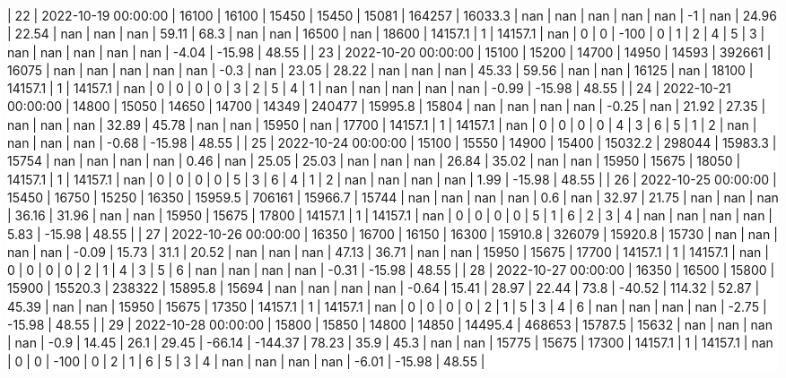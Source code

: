 |  22 | 2022-10-19 00:00:00 |  16100 |  16100 | 15450 |   15450 |     15081   | 164257           |  16033.3 |    nan   |    nan   |     nan   |     nan   |     nan   | -1    |   nan    |    24.96 |    22.54 |        nan    |         nan    |         nan    |           59.11 |           68.3  |   nan   |      nan | 16500   |      nan |    18600 |        14157.1 |               1 |         14157.1 |           nan   |                    0 |                 0 |           -100 |            0 |           1 |           2 |          4 |            5 |             3 |           nan |           nan |            nan |            nan |            nan |   -4.04 | -15.98 | 48.55 |
|  23 | 2022-10-20 00:00:00 |  15100 |  15200 | 14700 |   14950 |     14593   | 392661           |  16075   |    nan   |    nan   |     nan   |     nan   |     nan   | -0.3  |   nan    |    23.05 |    28.22 |        nan    |         nan    |         nan    |           45.33 |           59.56 |   nan   |      nan | 16125   |      nan |    18100 |        14157.1 |               1 |         14157.1 |           nan   |                    0 |                 0 |              0 |            0 |           3 |           2 |          5 |            4 |             1 |           nan |           nan |            nan |            nan |            nan |   -0.99 | -15.98 | 48.55 |
|  24 | 2022-10-21 00:00:00 |  14800 |  15050 | 14650 |   14700 |     14349   | 240477           |  15995.8 |  15804   |    nan   |     nan   |     nan   |     nan   | -0.25 |   nan    |    21.92 |    27.35 |        nan    |         nan    |         nan    |           32.89 |           45.78 |   nan   |      nan | 15950   |      nan |    17700 |        14157.1 |               1 |         14157.1 |           nan   |                    0 |                 0 |              0 |            0 |           4 |           3 |          6 |            5 |             1 |             2 |           nan |            nan |            nan |            nan |   -0.68 | -15.98 | 48.55 |
|  25 | 2022-10-24 00:00:00 |  15100 |  15550 | 14900 |   15400 |     15032.2 | 298044           |  15983.3 |  15754   |    nan   |     nan   |     nan   |     nan   |  0.46 |   nan    |    25.05 |    25.03 |        nan    |         nan    |         nan    |           26.84 |           35.02 |   nan   |      nan | 15950   |    15675 |    18050 |        14157.1 |               1 |         14157.1 |           nan   |                    0 |                 0 |              0 |            0 |           5 |           3 |          6 |            4 |             1 |             2 |           nan |            nan |            nan |            nan |    1.99 | -15.98 | 48.55 |
|  26 | 2022-10-25 00:00:00 |  15450 |  16750 | 15250 |   16350 |     15959.5 | 706161           |  15966.7 |  15744   |    nan   |     nan   |     nan   |     nan   |  0.6  |   nan    |    32.97 |    21.75 |        nan    |         nan    |         nan    |           36.16 |           31.96 |   nan   |      nan | 15950   |    15675 |    17800 |        14157.1 |               1 |         14157.1 |           nan   |                    0 |                 0 |              0 |            0 |           5 |           1 |          6 |            2 |             3 |             4 |           nan |            nan |            nan |            nan |    5.83 | -15.98 | 48.55 |
|  27 | 2022-10-26 00:00:00 |  16350 |  16700 | 16150 |   16300 |     15910.8 | 326079           |  15920.8 |  15730   |    nan   |     nan   |     nan   |     nan   | -0.09 |    15.73 |    31.1  |    20.52 |        nan    |         nan    |         nan    |           47.13 |           36.71 |   nan   |      nan | 15950   |    15675 |    17700 |        14157.1 |               1 |         14157.1 |           nan   |                    0 |                 0 |              0 |            0 |           2 |           1 |          4 |            3 |             5 |             6 |           nan |            nan |            nan |            nan |   -0.31 | -15.98 | 48.55 |
|  28 | 2022-10-27 00:00:00 |  16350 |  16500 | 15800 |   15900 |     15520.3 | 238322           |  15895.8 |  15694   |    nan   |     nan   |     nan   |     nan   | -0.64 |    15.41 |    28.97 |    22.44 |         73.8  |         -40.52 |         114.32 |           52.87 |           45.39 |   nan   |      nan | 15950   |    15675 |    17350 |        14157.1 |               1 |         14157.1 |           nan   |                    0 |                 0 |              0 |            0 |           2 |           1 |          5 |            3 |             4 |             6 |           nan |            nan |            nan |            nan |   -2.75 | -15.98 | 48.55 |
|  29 | 2022-10-28 00:00:00 |  15800 |  15850 | 14800 |   14850 |     14495.4 | 468653           |  15787.5 |  15632   |    nan   |     nan   |     nan   |     nan   | -0.9  |    14.45 |    26.1  |    29.45 |        -66.14 |        -144.37 |          78.23 |           35.9  |           45.3  |   nan   |      nan | 15775   |    15675 |    17300 |        14157.1 |               1 |         14157.1 |           nan   |                    0 |                 0 |           -100 |            0 |           2 |           1 |          6 |            5 |             3 |             4 |           nan |            nan |            nan |            nan |   -6.01 | -15.98 | 48.55 |